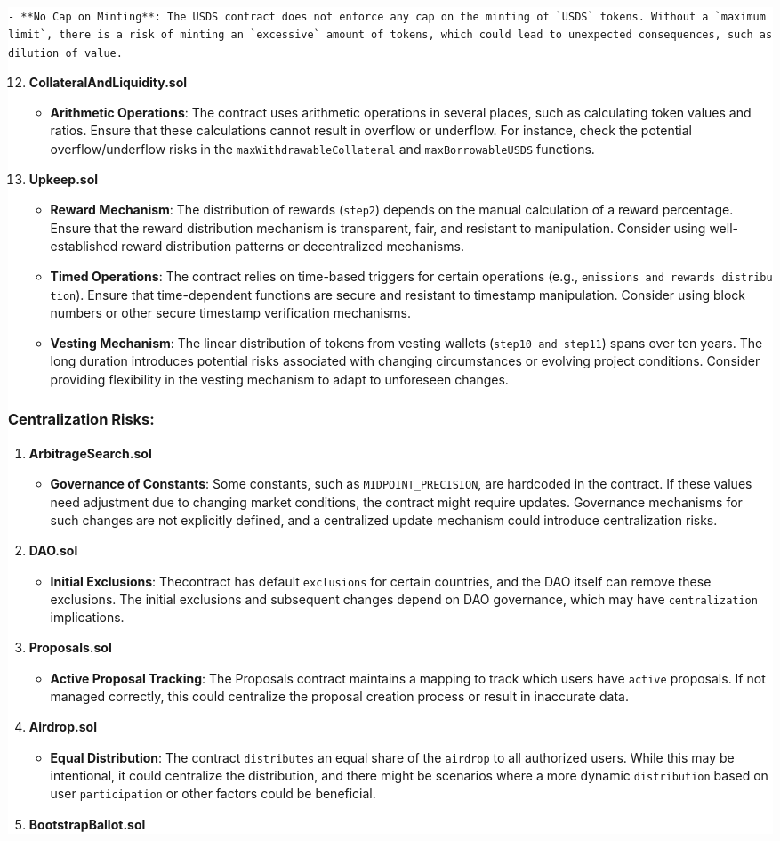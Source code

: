     - **No Cap on Minting**: The USDS contract does not enforce any cap on the minting of `USDS` tokens. Without a `maximum limit`, there is a risk of minting an `excessive` amount of tokens, which could lead to unexpected consequences, such as dilution of value.

12. **CollateralAndLiquidity.sol**

    - **Arithmetic Operations**: The contract uses arithmetic operations in several places, such as calculating token values and ratios. Ensure that these calculations cannot result in overflow or underflow. For instance, check the potential overflow/underflow risks in the `maxWithdrawableCollateral` and `maxBorrowableUSDS` functions.

13. **Upkeep.sol**

    - **Reward Mechanism**: The distribution of rewards (`step2`) depends on the manual calculation of a reward percentage. Ensure that the reward distribution mechanism is transparent, fair, and resistant to manipulation. Consider using well-established reward distribution patterns or decentralized mechanisms.

    - **Timed Operations**: The contract relies on time-based triggers for certain operations (e.g., `emissions and rewards distribution`). Ensure that time-dependent functions are secure and resistant to timestamp manipulation. Consider using block numbers or other secure timestamp verification mechanisms.

    - **Vesting Mechanism**: The linear distribution of tokens from vesting wallets (`step10 and step11`) spans over ten years. The long duration introduces potential risks associated with changing circumstances or evolving project conditions. Consider providing flexibility in the vesting mechanism to adapt to unforeseen changes.

### Centralization Risks:

1. **ArbitrageSearch.sol**

   - **Governance of Constants**: Some constants, such as `MIDPOINT_PRECISION`, are hardcoded in the contract. If these values need adjustment due to changing market conditions, the contract might require updates. Governance mechanisms for such changes are not explicitly defined, and a centralized update mechanism could introduce centralization risks.

2. **DAO.sol**

   - **Initial Exclusions**: Thecontract has default `exclusions` for certain countries, and the DAO itself can remove these exclusions. The initial exclusions and subsequent changes depend on DAO governance, which may have `centralization` implications.

3. **Proposals.sol**

   - **Active Proposal Tracking**: The Proposals contract maintains a mapping to track which users have `active` proposals. If not managed correctly, this could centralize the proposal creation process or result in inaccurate data.

4. **Airdrop.sol**

   - **Equal Distribution**: The contract `distributes` an equal share of the `airdrop` to all authorized users. While this may be intentional, it could centralize the distribution, and there might be scenarios where a more dynamic `distribution` based on user `participation` or other factors could be beneficial.

5. **BootstrapBallot.sol**

